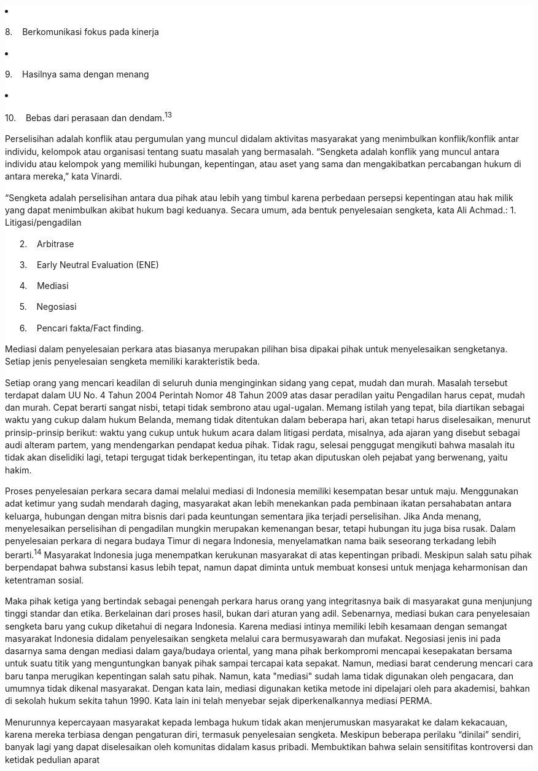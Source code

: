 <li>
<p><span class="font2">8. &nbsp;&nbsp;&nbsp;Berkomunikasi fokus pada kinerja</span></p></li>
<li>
<p><span class="font2">9. &nbsp;&nbsp;&nbsp;Hasilnya sama dengan menang</span></p></li>
<li>
<p><span class="font2">10. &nbsp;&nbsp;&nbsp;Bebas dari perasaan dan dendam.<sup>13</sup></span></p></li></ul>
<p><span class="font2">Perselisihan adalah konflik atau pergumulan yang muncul didalam aktivitas masyarakat yang menimbulkan konflik/konflik antar individu, kelompok atau organisasi tentang suatu masalah yang bermasalah. “Sengketa adalah konflik yang muncul antara individu atau kelompok yang memiliki hubungan, kepentingan, atau aset yang sama dan mengakibatkan percabangan hukum di antara mereka,” kata Vinardi.</span></p>
<p><span class="font2">“Sengketa adalah perselisihan antara dua pihak atau lebih yang timbul karena perbedaan persepsi kepentingan atau hak milik yang dapat menimbulkan akibat hukum bagi keduanya. Secara umum, ada bentuk penyelesaian sengketa, kata Ali Achmad.: 1. Litigasi/pengadilan</span></p>
<ul style="list-style:none;"><li>
<p><span class="font2">2. &nbsp;&nbsp;&nbsp;Arbitrase</span></p></li>
<li>
<p><span class="font2">3. &nbsp;&nbsp;&nbsp;Early Neutral Evaluation (ENE)</span></p></li>
<li>
<p><span class="font2">4. &nbsp;&nbsp;&nbsp;Mediasi</span></p></li>
<li>
<p><span class="font2">5. &nbsp;&nbsp;&nbsp;Negosiasi</span></p></li>
<li>
<p><span class="font2">6. &nbsp;&nbsp;&nbsp;Pencari fakta/Fact finding.</span></p></li></ul>
<p><span class="font2">Mediasi dalam penyelesaian perkara atas biasanya merupakan pilihan bisa dipakai pihak untuk menyelesaikan sengketanya. Setiap jenis penyelesaian sengketa memiliki karakteristik beda.</span></p>
<p><span class="font2">Setiap orang yang mencari keadilan di seluruh dunia menginginkan sidang yang cepat, mudah dan murah. Masalah tersebut terdapat dalam UU No. 4 Tahun 2004 Perintah Nomor 48 Tahun 2009 atas dasar peradilan yaitu Pengadilan harus cepat, mudah dan murah. Cepat berarti sangat nisbi, tetapi tidak sembrono atau ugal-ugalan. Memang istilah yang tepat, bila diartikan sebagai waktu yang cukup dalam hukum Belanda, memang tidak ditentukan dalam beberapa hari, akan tetapi harus diselesaikan, menurut prinsip-prinsip berikut: waktu yang cukup untuk hukum acara dalam litigasi perdata, misalnya, ada ajaran yang disebut sebagai audi alteram partem, yang mendengarkan pendapat kedua pihak. Tidak ragu, selesai penggugat mengikuti bahwa masalah itu tidak akan diselidiki lagi, tetapi tergugat tidak berkepentingan, itu tetap akan diputuskan oleh pejabat yang berwenang, yaitu hakim.</span></p>
<p><span class="font2">Proses penyelesaian perkara secara damai melalui mediasi di Indonesia memiliki kesempatan besar untuk maju. Menggunakan adat ketimur yang sudah mendarah daging, masyarakat akan lebih menekankan pada pembinaan ikatan persahabatan antara keluarga, hubungan dengan mitra bisnis dari pada keuntungan sementara jika terjadi perselisihan. Jika Anda menang, menyelesaikan perselisihan di pengadilan mungkin merupakan kemenangan besar, tetapi hubungan itu juga bisa rusak. Dalam penyelesaian perkara di negara budaya Timur di negara Indonesia, menyelamatkan nama baik seseorang terkadang lebih berarti.<sup>14</sup> Masyarakat Indonesia juga menempatkan kerukunan masyarakat di atas kepentingan pribadi. Meskipun salah satu pihak berpendapat bahwa substansi kasus lebih tepat, namun dapat diminta untuk membuat konsesi untuk menjaga keharmonisan dan ketentraman sosial.</span></p>
<p><span class="font2">Maka pihak ketiga yang bertindak sebagai penengah perkara harus orang yang integritasnya baik di masyarakat guna menjunjung tinggi standar dan etika. Berkelainan dari proses hasil, bukan dari aturan yang adil. Sebenarnya, mediasi bukan cara penyelesaian sengketa baru yang cukup diketahui di negara Indonesia. Karena mediasi intinya memiliki lebih kesamaan dengan semangat masyarakat Indonesia didalam penyelesaikan sengketa melalui cara bermusyawarah dan mufakat. Negosiasi jenis ini pada dasarnya sama dengan mediasi dalam gaya/budaya oriental, yang mana pihak berkompromi mencapai kesepakatan bersama untuk suatu titik yang menguntungkan banyak pihak sampai tercapai kata sepakat. Namun, mediasi barat cenderung mencari cara baru tanpa merugikan kepentingan salah satu pihak. Namun, kata &quot;mediasi&quot; sudah lama tidak digunakan oleh pengacara, dan umumnya tidak dikenal masyarakat. Dengan kata lain, mediasi digunakan ketika metode ini dipelajari oleh para akademisi, bahkan di sekolah hukum sekita tahun 1990. Kata lain ini telah menyebar sejak diperkenalkannya mediasi PERMA.</span></p>
<p><span class="font2">Menurunnya kepercayaan masyarakat kepada lembaga hukum tidak akan menjerumuskan masyarakat ke dalam kekacauan, karena mereka terbiasa dengan pengaturan diri, termasuk penyelesaian sengketa. Meskipun beberapa perilaku “dinilai” sendiri, banyak lagi yang dapat diselesaikan oleh komunitas didalam kasus pribadi. Membuktikan bahwa selain sensitifitas kontroversi dan ketidak pedulian aparat</span></p>